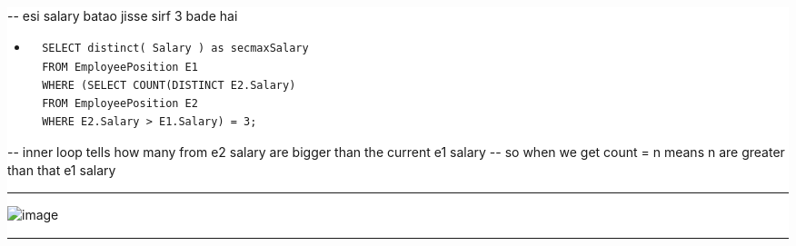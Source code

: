  -- esi salary batao jisse sirf 3 bade hai
+       SELECT distinct( Salary ) as secmaxSalary
        FROM EmployeePosition E1 
        WHERE (SELECT COUNT(DISTINCT E2.Salary) 
        FROM EmployeePosition E2 
        WHERE E2.Salary > E1.Salary) = 3;

-- inner loop tells how many from e2 salary are bigger than the current e1 salary
-- so when we get count = n  means n are greater than that e1 salary 

<hr>
<img width="959" alt="image" src="https://github.com/aditimahabole/DSA-SQL-PYTHON-ALL-TECH-STUFF/assets/78752342/46e631ca-e83b-4651-911a-bd65247a7b0b">
<hr>




